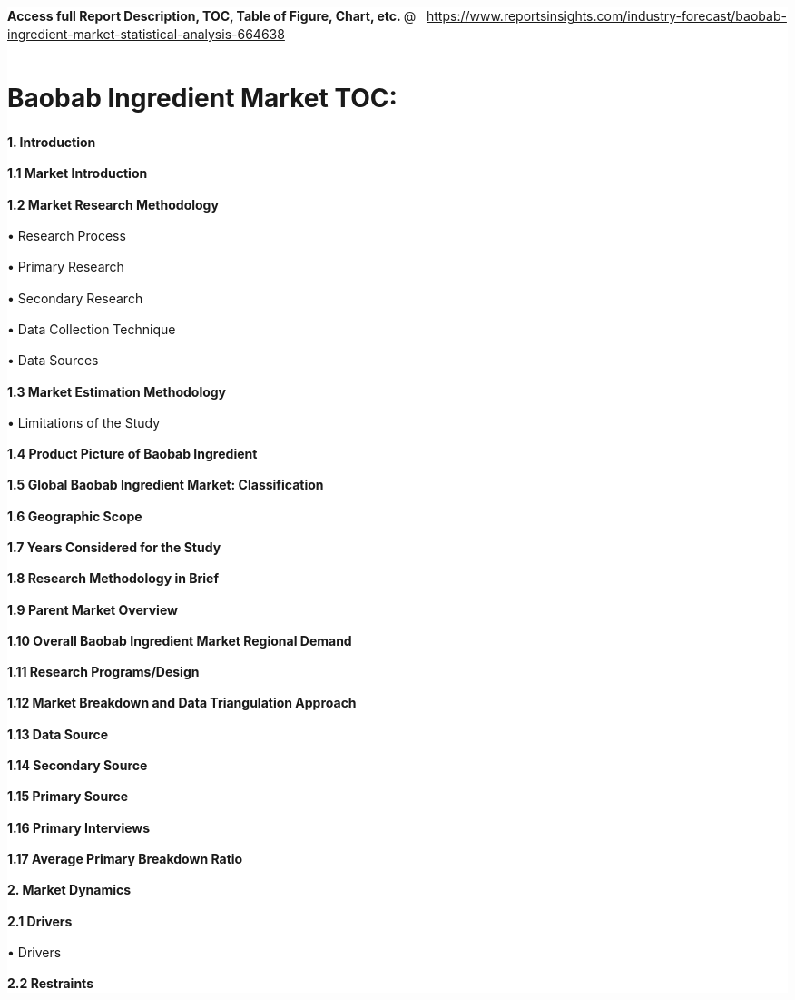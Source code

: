 <strong>Access full Report Description, TOC, Table of Figure, Chart, etc. </strong>@   <a href=https://www.reportsinsights.com/industry-forecast/baobab-ingredient-market-statistical-analysis-664638 style=color:#0000ff;>https://www.reportsinsights.com/industry-forecast/baobab-ingredient-market-statistical-analysis-664638</a>

# <strong>Baobab Ingredient Market TOC:</strong>

<strong>1. Introduction</strong>

<strong>1.1 Market Introduction</strong>

<strong>1.2 Market Research Methodology</strong>

• Research Process

• Primary Research

• Secondary Research

• Data Collection Technique

• Data Sources

<strong>1.3 Market Estimation Methodology</strong>

• Limitations of the Study

<strong>1.4 Product Picture of Baobab Ingredient</strong>

<strong>1.5 Global Baobab Ingredient Market: Classification</strong>

<strong>1.6 Geographic Scope</strong>

<strong>1.7 Years Considered for the Study</strong>

<strong>1.8 Research Methodology in Brief</strong>

<strong>1.9 Parent Market Overview</strong>

<strong>1.10 Overall Baobab Ingredient Market Regional Demand</strong>

<strong>1.11 Research Programs/Design</strong>

<strong>1.12 Market Breakdown and Data Triangulation Approach</strong>

<strong>1.13 Data Source</strong>

<strong>1.14 Secondary Source</strong>

<strong>1.15 Primary Source</strong>

<strong>1.16 Primary Interviews</strong>

<strong>1.17 Average Primary Breakdown Ratio</strong>

<strong>2. Market Dynamics</strong>

<strong>2.1 Drivers</strong>

• Drivers

<strong>2.2 Restraints</strong>
